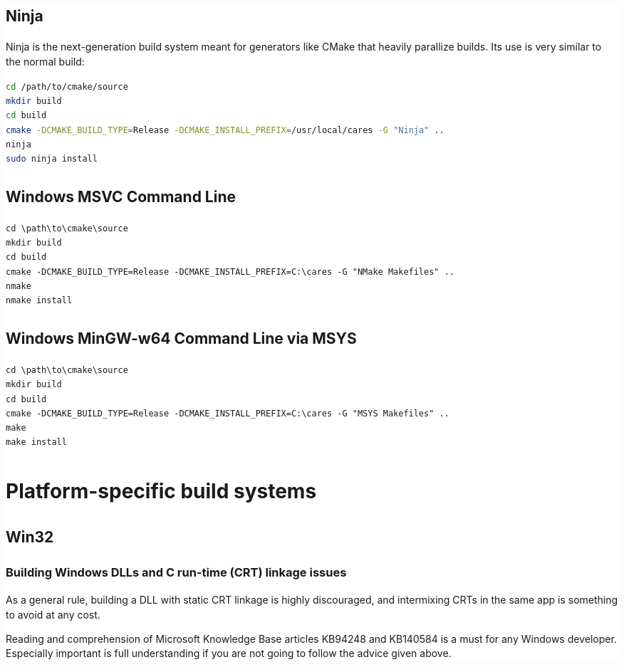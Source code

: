 
Ninja 
----- 

Ninja is the next-generation build system meant for generators like CMake that 
heavily parallize builds.  Its use is very similar to the normal build: 

```sh 
cd /path/to/cmake/source 
mkdir build 
cd build 
cmake -DCMAKE_BUILD_TYPE=Release -DCMAKE_INSTALL_PREFIX=/usr/local/cares -G "Ninja" .. 
ninja 
sudo ninja install 
``` 

Windows MSVC Command Line 
------------------------- 

``` 
cd \path\to\cmake\source 
mkdir build 
cd build 
cmake -DCMAKE_BUILD_TYPE=Release -DCMAKE_INSTALL_PREFIX=C:\cares -G "NMake Makefiles" .. 
nmake 
nmake install 
``` 

Windows MinGW-w64 Command Line via MSYS 
--------------------------------------- 
``` 
cd \path\to\cmake\source 
mkdir build 
cd build 
cmake -DCMAKE_BUILD_TYPE=Release -DCMAKE_INSTALL_PREFIX=C:\cares -G "MSYS Makefiles" .. 
make 
make install 
``` 


Platform-specific build systems 
=============================== 

Win32 
----- 

### Building Windows DLLs and C run-time (CRT) linkage issues 

As a general rule, building a DLL with static CRT linkage is highly 
discouraged, and intermixing CRTs in the same app is something to 
avoid at any cost. 
 
Reading and comprehension of Microsoft Knowledge Base articles 
KB94248 and KB140584 is a must for any Windows developer. Especially 
important is full understanding if you are not going to follow the 
advice given above. 
 
